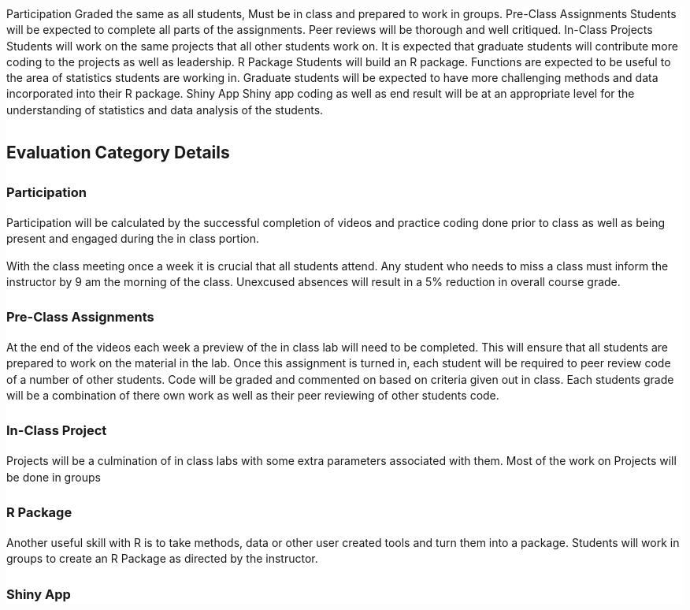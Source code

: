 <tr class="odd">
<td align="left">Participation</td>
<td align="center">Graded the same as all students, Must be in class and prepared to work in groups.</td>
</tr>
<tr class="even">
<td align="left">Pre-Class Assignments</td>
<td align="center">Students will be expected to complete all parts of the assignments. Peer reviews will be thorough and well critiqued.</td>
</tr>
<tr class="odd">
<td align="left">In-Class Projects</td>
<td align="center">Students will work on the same projects that all other students work on. It is expected that graduate students will contribute more coding to the projects as well as leadership.</td>
</tr>
<tr class="even">
<td align="left">R Package</td>
<td align="center">Students will build an R package. Functions are expected to be useful to the area of statistics students are working in. Graduate students will be expected to have more challenging methods and data incorporated into their R package.</td>
</tr>
<tr class="odd">
<td align="left">Shiny App</td>
<td align="center">Shiny app coding as well as end result will be at an appropriate level for the understanding of statistics and data analysis of the students.</td>
</tr>
</tbody>
</table>

</div>
<div id="evaluation-category-details" class="section level2">
<h2>Evaluation Category Details</h2>
<div id="participation" class="section level3">
<h3>Participation</h3>
<p>Participation will be calculated by the successful completion of videos and practice coding done prior to class as well as being present and engaged during the in class portion.</p>
<p>With the class meeting once a week it is crucial that all students attend. Any student who needs to miss a class must inform the instructor by 9 am the morning of the class. Unexcused absences will result in a 5% reduction in overall course grade.</p>
</div>
<div id="pre-class-assignments" class="section level3">
<h3>Pre-Class Assignments</h3>
<p>At the end of the videos each week a preview of the in class lab will need to be completed. This will ensure that all students are prepared to work on the material in the lab. Once this assignment is turned in, each student will be required to peer review code of a number of other students. Code will be graded and commented on based on criteria given out in class. Each students grade will be a combination of there own work as well as their peer reviewing of other students code.</p>
</div>
<div id="in-class-project" class="section level3">
<h3>In-Class Project</h3>
<p>Projects will be a culmination of in class labs with some extra parameters associated with them. Most of the work on Projects will be done in groups</p>
</div>
<div id="r-package" class="section level3">
<h3>R Package</h3>
<p>Another useful skill with R is to take methods, data or other user created tools and turn them into a package. Students will work in groups to create an R Package as directed by the instructor.</p>
</div>
<div id="shiny-app" class="section level3">
<h3>Shiny App</h3>